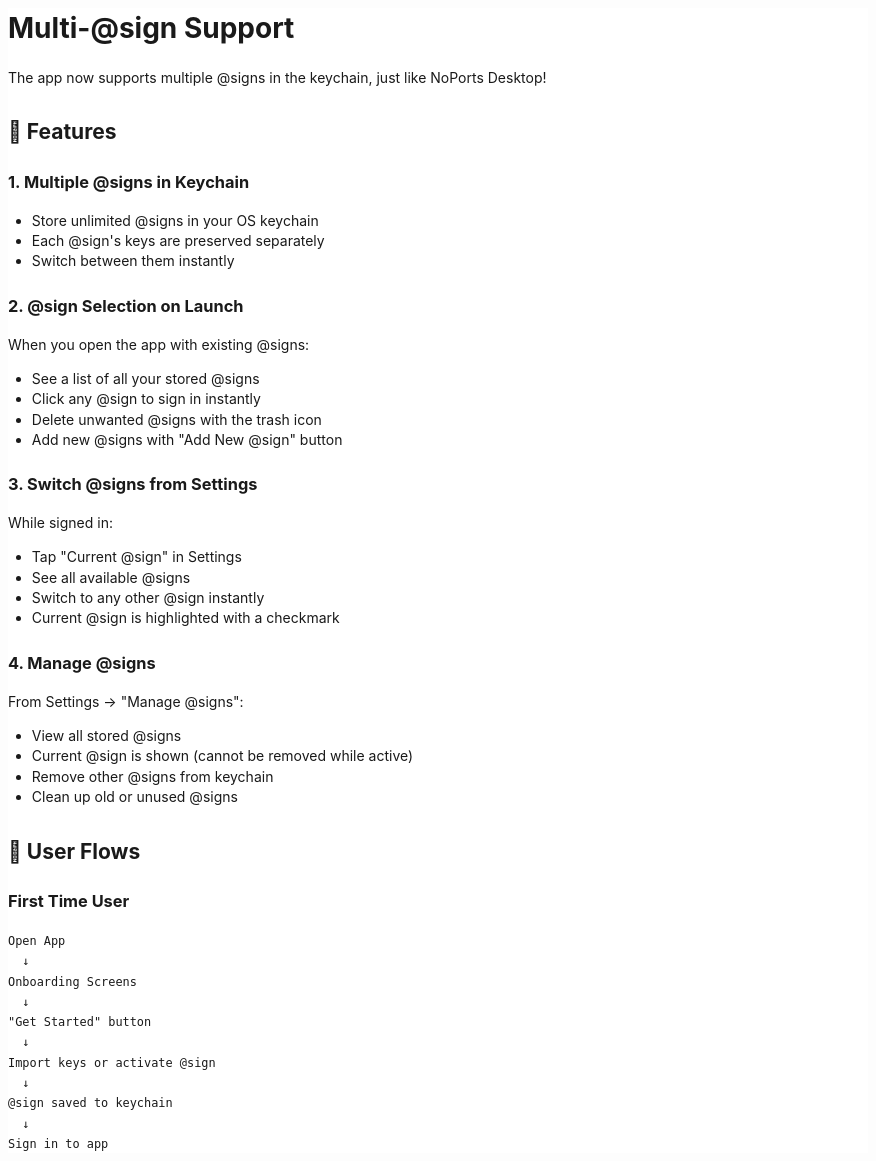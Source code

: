 # Multi-@sign Support

The app now supports multiple @signs in the keychain, just like NoPorts Desktop!

## 🎯 Features

### 1. Multiple @signs in Keychain
- Store unlimited @signs in your OS keychain
- Each @sign's keys are preserved separately
- Switch between them instantly

### 2. @sign Selection on Launch
When you open the app with existing @signs:
- See a list of all your stored @signs
- Click any @sign to sign in instantly
- Delete unwanted @signs with the trash icon
- Add new @signs with "Add New @sign" button

### 3. Switch @signs from Settings
While signed in:
- Tap "Current @sign" in Settings
- See all available @signs
- Switch to any other @sign instantly
- Current @sign is highlighted with a checkmark

### 4. Manage @signs
From Settings → "Manage @signs":
- View all stored @signs
- Current @sign is shown (cannot be removed while active)
- Remove other @signs from keychain
- Clean up old or unused @signs

## 📱 User Flows

### First Time User
```
Open App
  ↓
Onboarding Screens
  ↓
"Get Started" button
  ↓
Import keys or activate @sign
  ↓
@sign saved to keychain
  ↓
Sign in to app
```
